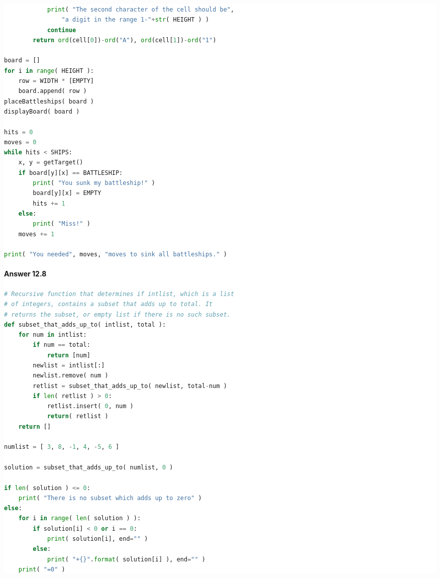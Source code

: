 ```python
            print( "The second character of the cell should be",
                "a digit in the range 1-"+str( HEIGHT ) )
            continue
        return ord(cell[0])-ord("A"), ord(cell[1])-ord("1")      
    
board = []
for i in range( HEIGHT ):
    row = WIDTH * [EMPTY]
    board.append( row )
placeBattleships( board )
displayBoard( board )

hits = 0
moves = 0
while hits < SHIPS:
    x, y = getTarget()
    if board[y][x] == BATTLESHIP:
        print( "You sunk my battleship!" )
        board[y][x] = EMPTY
        hits += 1
    else:
        print( "Miss!" )
    moves += 1

print( "You needed", moves, "moves to sink all battleships." )
```

#### Answer 12.8

```python
# Recursive function that determines if intlist, which is a list 
# of integers, contains a subset that adds up to total. It  
# returns the subset, or empty list if there is no such subset.
def subset_that_adds_up_to( intlist, total ):
    for num in intlist:
        if num == total:
            return [num]
        newlist = intlist[:]
        newlist.remove( num )
        retlist = subset_that_adds_up_to( newlist, total-num )
        if len( retlist ) > 0:
            retlist.insert( 0, num )
            return( retlist )
    return []

numlist = [ 3, 8, -1, 4, -5, 6 ]

solution = subset_that_adds_up_to( numlist, 0 )

if len( solution ) <= 0:
    print( "There is no subset which adds up to zero" )
else:
    for i in range( len( solution ) ):
        if solution[i] < 0 or i == 0:
            print( solution[i], end="" )
        else:
            print( "+{}".format( solution[i] ), end="" )
    print( "=0" )
```
